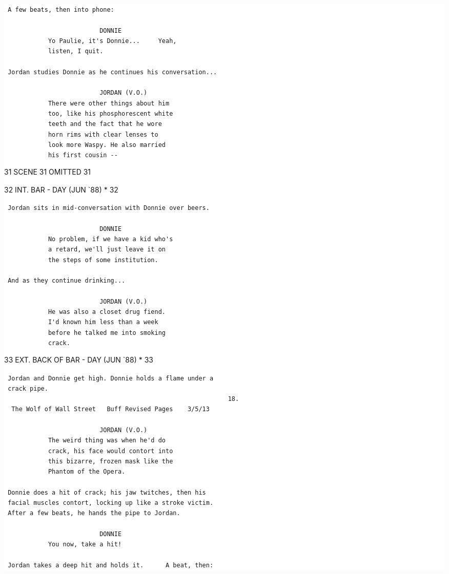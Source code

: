      A few beats, then into phone:

                              DONNIE
                Yo Paulie, it's Donnie...     Yeah,
                listen, I quit.

     Jordan studies Donnie as he continues his conversation...

                              JORDAN (V.O.)
                There were other things about him
                too, like his phosphorescent white
                teeth and the fact that he wore
                horn rims with clear lenses to
                look more Waspy. He also married
                his first cousin --

31   SCENE 31 OMITTED                                                    31


32   INT. BAR - DAY   (JUN `88)                                      * 32

     Jordan sits in mid-conversation with Donnie over beers.

                              DONNIE
                No problem, if we have a kid who's
                a retard, we'll just leave it on
                the steps of some institution.

     And as they continue drinking...

                              JORDAN (V.O.)
                He was also a closet drug fiend.
                I'd known him less than a week
                before he talked me into smoking
                crack.


33   EXT. BACK OF BAR - DAY     (JUN `88)                            * 33

     Jordan and Donnie get high. Donnie holds a flame under a
     crack pipe.
                                                                 18.
      The Wolf of Wall Street   Buff Revised Pages    3/5/13

                              JORDAN (V.O.)
                The weird thing was when he'd do
                crack, his face would contort into
                this bizarre, frozen mask like the
                Phantom of the Opera.

     Donnie does a hit of crack; his jaw twitches, then his
     facial muscles contort, locking up like a stroke victim.
     After a few beats, he hands the pipe to Jordan.

                              DONNIE
                You now, take a hit!

     Jordan takes a deep hit and holds it.      A beat, then:
